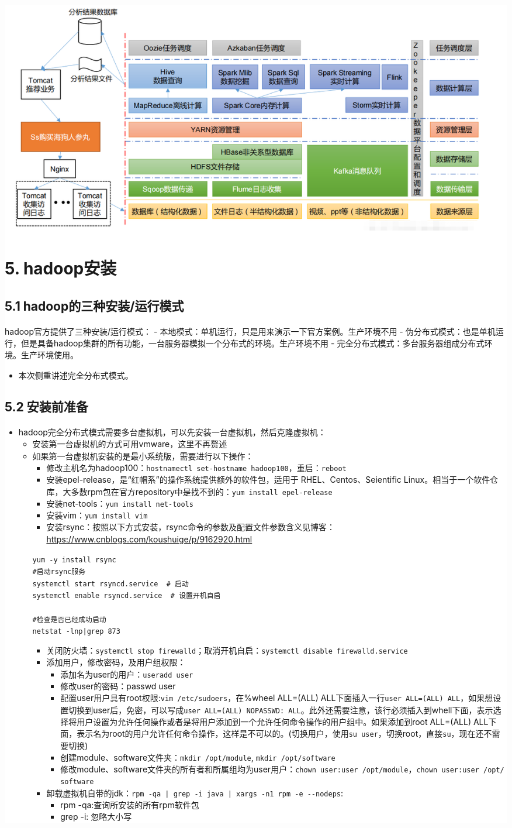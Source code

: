 ![](2021-07-14-10-55-37.png)
# 5. hadoop安装
## 5.1 hadoop的三种安装/运行模式
hadoop官方提供了三种安装/运行模式：
    - 本地模式：单机运行，只是用来演示一下官方案例。生产环境不用
    - 伪分布式模式：也是单机运行，但是具备hadoop集群的所有功能，一台服务器模拟一个分布式的环境。生产环境不用
    - 完全分布式模式：多台服务器组成分布式环境。生产环境使用。
- 本次侧重讲述完全分布式模式。
## 5.2 安装前准备
- hadoop完全分布式模式需要多台虚拟机，可以先安装一台虚拟机，然后克隆虚拟机：
    - 安装第一台虚拟机的方式可用vmware，这里不再赘述
    - 如果第一台虚拟机安装的是最小系统版，需要进行以下操作：
        - 修改主机名为hadoop100：`hostnamectl set-hostname hadoop100`，重启：`reboot`
        - 安装epel-release，是“红帽系”的操作系统提供额外的软件包，适用于 RHEL、Centos、Seientific Linux。相当于一个软件仓库，大多数rpm包在官方repository中是找不到的：`yum install epel-release`
        - 安装net-tools：`yum install net-tools`
        - 安装vim：`yum install vim`
        - 安装rsync：按照以下方式安装，rsync命令的参数及配置文件参数含义见博客：https://www.cnblogs.com/koushuige/p/9162920.html
        ```
        yum -y install rsync  
        #启动rsync服务
        systemctl start rsyncd.service  # 启动
        systemctl enable rsyncd.service  # 设置开机自启

        #检查是否已经成功启动
        netstat -lnp|grep 873  
        ```
        - 关闭防火墙：`systemctl stop firewalld`；取消开机自启：`systemctl disable firewalld.service`
        - 添加用户，修改密码，及用户组权限：
            - 添加名为user的用户：`useradd user`
            - 修改user的密码：passwd user
            - 配置user用户具有root权限:`vim /etc/sudoers`，在%wheel ALL=(ALL) ALL下面插入一行`user ALL=(ALL) ALL`，如果想设置切换到user后，免密，可以写成`user ALL=(ALL) NOPASSWD: ALL`。此外还需要注意，该行必须插入到whell下面，表示选择将用户设置为允许任何操作或者是将用户添加到一个允许任何命令操作的用户组中。如果添加到root ALL=(ALL) ALL下面，表示名为root的用户允许任何命令操作，这样是不可以的。(切换用户，使用`su user`，切换root，直接`su`，现在还不需要切换)
            - 创建module、software文件夹：`mkdir /opt/module`, `mkdir /opt/software`
            - 修改module、software文件夹的所有者和所属组均为user用户：`chown user:user /opt/module`，`chown user:user /opt/software`
        - 卸载虚拟机自带的jdk：`rpm -qa | grep -i java | xargs -n1 rpm -e --nodeps`:
            - rpm -qa:查询所安装的所有rpm软件包
            - grep -i: 忽略大小写